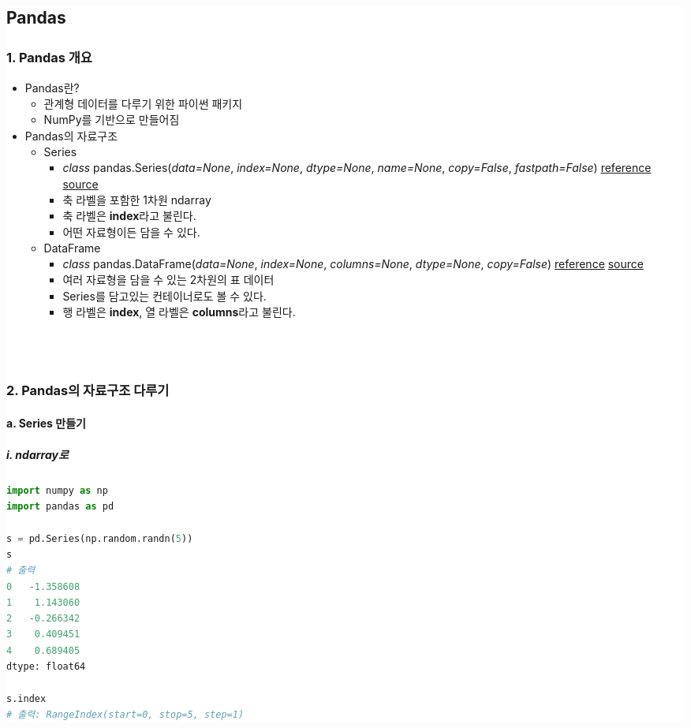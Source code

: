 ## Pandas

### 1. Pandas 개요

- Pandas란?
  - 관계형 데이터를 다루기 위한 파이썬 패키지
  - NumPy를 기반으로 만들어짐
- Pandas의 자료구조
  - Series
    - *class* pandas.Series(*data=None*, *index=None*, *dtype=None*, *name=None*, *copy=False*, *fastpath=False*) [reference](https://pandas.pydata.org/docs/reference/api/pandas.Series.html#pandas.Series) [source](https://github.com/pandas-dev/pandas/blob/v1.1.1/pandas/core/series.py#L139-L4979) 
    - 축 라벨을 포함한 1차원 ndarray
    - 축 라벨은 **index**라고 불린다.
    - 어떤 자료형이든 담을 수 있다.
  - DataFrame
    - *class* pandas.DataFrame(*data=None*, *index=None*, *columns=None*, *dtype=None*, *copy=False*) [reference](https://pandas.pydata.org/docs/reference/api/pandas.DataFrame.html?highlight=dataframe#pandas.DataFrame) [source](https://github.com/pandas-dev/pandas/blob/v1.1.1/pandas/core/frame.py#L340-L9261)
    - 여러 자료형을 담을 수 있는 2차원의 표 데이터
    - Series를 담고있는 컨테이너로도 볼 수 있다.
    - 행 라벨은 **index**, 열 라벨은 **columns**라고 불린다.

<br>

<br>

### 2. Pandas의 자료구조 다루기

#### a. Series 만들기

##### i. ndarray로

```python
import numpy as np
import pandas as pd

s = pd.Series(np.random.randn(5))
s
# 출력
0   -1.358608
1    1.143060
2   -0.266342
3    0.409451
4    0.689405
dtype: float64
    
s.index
# 출력: RangeIndex(start=0, stop=5, step=1)
```
